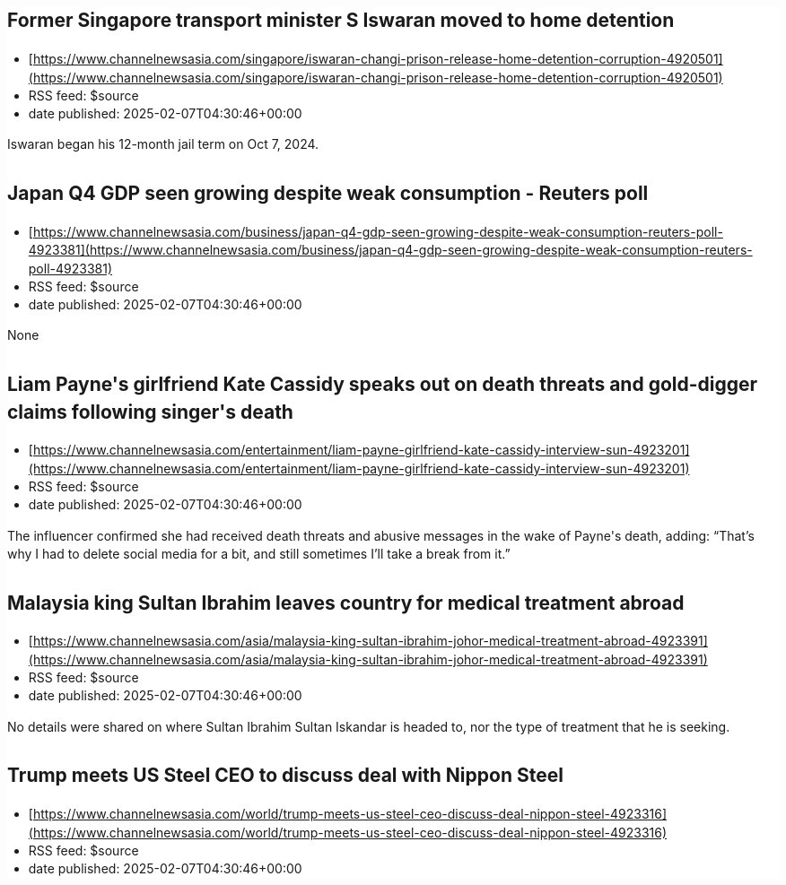 ## Former Singapore transport minister S Iswaran moved to home detention
 - [https://www.channelnewsasia.com/singapore/iswaran-changi-prison-release-home-detention-corruption-4920501](https://www.channelnewsasia.com/singapore/iswaran-changi-prison-release-home-detention-corruption-4920501)
 - RSS feed: $source
 - date published: 2025-02-07T04:30:46+00:00

Iswaran began his 12-month jail term on Oct 7, 2024.

## Japan Q4 GDP seen growing despite weak consumption - Reuters poll
 - [https://www.channelnewsasia.com/business/japan-q4-gdp-seen-growing-despite-weak-consumption-reuters-poll-4923381](https://www.channelnewsasia.com/business/japan-q4-gdp-seen-growing-despite-weak-consumption-reuters-poll-4923381)
 - RSS feed: $source
 - date published: 2025-02-07T04:30:46+00:00

None

## Liam Payne's girlfriend Kate Cassidy speaks out on death threats and gold-digger claims following singer's death
 - [https://www.channelnewsasia.com/entertainment/liam-payne-girlfriend-kate-cassidy-interview-sun-4923201](https://www.channelnewsasia.com/entertainment/liam-payne-girlfriend-kate-cassidy-interview-sun-4923201)
 - RSS feed: $source
 - date published: 2025-02-07T04:30:46+00:00

The influencer confirmed she had received death threats and abusive messages in the wake of Payne's death, adding: “That’s why I had to delete social media for a bit, and still sometimes I’ll take a break from it.”

## Malaysia king Sultan Ibrahim leaves country for medical treatment abroad
 - [https://www.channelnewsasia.com/asia/malaysia-king-sultan-ibrahim-johor-medical-treatment-abroad-4923391](https://www.channelnewsasia.com/asia/malaysia-king-sultan-ibrahim-johor-medical-treatment-abroad-4923391)
 - RSS feed: $source
 - date published: 2025-02-07T04:30:46+00:00

No details were shared on where Sultan Ibrahim Sultan Iskandar is headed to, nor the type of treatment that he is seeking.

## Trump meets US Steel CEO to discuss deal with Nippon Steel
 - [https://www.channelnewsasia.com/world/trump-meets-us-steel-ceo-discuss-deal-nippon-steel-4923316](https://www.channelnewsasia.com/world/trump-meets-us-steel-ceo-discuss-deal-nippon-steel-4923316)
 - RSS feed: $source
 - date published: 2025-02-07T04:30:46+00:00
